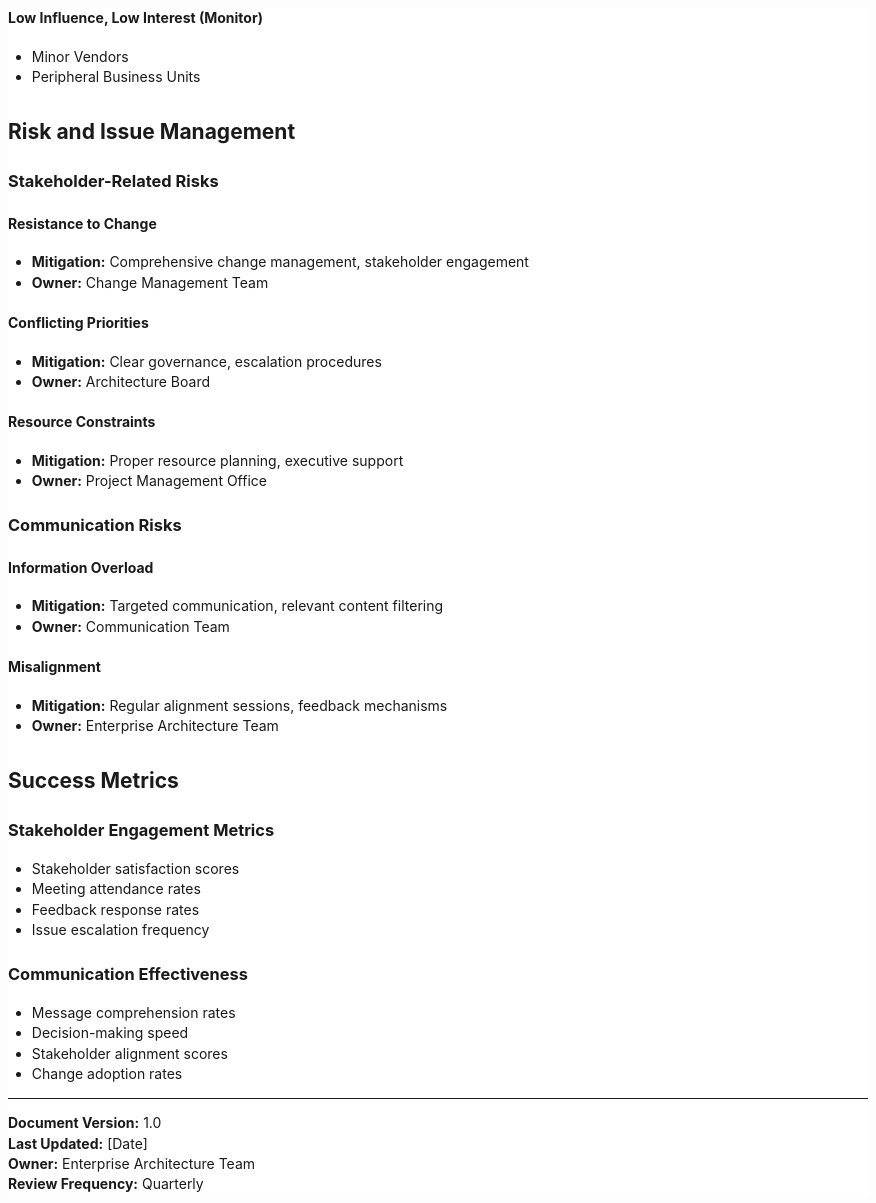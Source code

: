 #### Low Influence, Low Interest (Monitor)
- Minor Vendors
- Peripheral Business Units

## Risk and Issue Management

### Stakeholder-Related Risks
#### Resistance to Change
- **Mitigation:** Comprehensive change management, stakeholder engagement
- **Owner:** Change Management Team

#### Conflicting Priorities
- **Mitigation:** Clear governance, escalation procedures
- **Owner:** Architecture Board

#### Resource Constraints
- **Mitigation:** Proper resource planning, executive support
- **Owner:** Project Management Office

### Communication Risks
#### Information Overload
- **Mitigation:** Targeted communication, relevant content filtering
- **Owner:** Communication Team

#### Misalignment
- **Mitigation:** Regular alignment sessions, feedback mechanisms
- **Owner:** Enterprise Architecture Team

## Success Metrics

### Stakeholder Engagement Metrics
- Stakeholder satisfaction scores
- Meeting attendance rates
- Feedback response rates
- Issue escalation frequency

### Communication Effectiveness
- Message comprehension rates
- Decision-making speed
- Stakeholder alignment scores
- Change adoption rates

---
**Document Version:** 1.0  
**Last Updated:** [Date]  
**Owner:** Enterprise Architecture Team  
**Review Frequency:** Quarterly